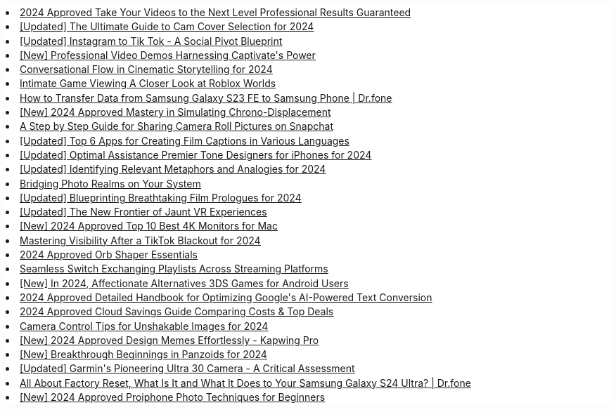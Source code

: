 <li><a href="https://smart-video-editing.techidaily.com/2024-approved-take-your-videos-to-the-next-level-professional-results-guaranteed/"><u>2024 Approved Take Your Videos to the Next Level Professional Results Guaranteed</u></a></li>
<li><a href="https://screen-recording.techidaily.com/updated-the-ultimate-guide-to-cam-cover-selection-for-2024/"><u>[Updated] The Ultimate Guide to Cam Cover Selection for 2024</u></a></li>
<li><a href="https://fox-cloud.techidaily.com/updated-instagram-to-tik-tok-a-social-pivot-blueprint/"><u>[Updated] Instagram to Tik Tok - A Social Pivot Blueprint</u></a></li>
<li><a href="https://video-screen-grab.techidaily.com/new-professional-video-demos-harnessing-captivates-power/"><u>[New] Professional Video Demos  Harnessing Captivate's Power</u></a></li>
<li><a href="https://fox-cloud.techidaily.com/conversational-flow-in-cinematic-storytelling-for-2024/"><u>Conversational Flow in Cinematic Storytelling for 2024</u></a></li>
<li><a href="https://fox-cloud.techidaily.com/intimate-game-viewing-a-closer-look-at-roblox-worlds/"><u>Intimate Game Viewing  A Closer Look at Roblox Worlds</u></a></li>
<li><a href="https://android-transfer.techidaily.com/how-to-transfer-data-from-samsung-galaxy-s23-fe-to-samsung-phone-drfone-by-drfone-transfer-from-android-transfer-from-android/"><u>How to Transfer Data from Samsung Galaxy S23 FE to Samsung Phone | Dr.fone</u></a></li>
<li><a href="https://fox-cloud.techidaily.com/new-2024-approved-mastery-in-simulating-chrono-displacement/"><u>[New] 2024 Approved  Mastery in Simulating Chrono-Displacement</u></a></li>
<li><a href="https://tiktok-video-recordings.techidaily.com/a-step-by-step-guide-for-sharing-camera-roll-pictures-on-snapchat/"><u>A Step by Step Guide for Sharing Camera Roll Pictures on Snapchat</u></a></li>
<li><a href="https://fox-cloud.techidaily.com/updated-top-6-apps-for-creating-film-captions-in-various-languages/"><u>[Updated] Top 6 Apps for Creating Film Captions in Various Languages</u></a></li>
<li><a href="https://fox-cloud.techidaily.com/updated-optimal-assistance-premier-tone-designers-for-iphones-for-2024/"><u>[Updated] Optimal Assistance  Premier Tone Designers for iPhones for 2024</u></a></li>
<li><a href="https://fox-cloud.techidaily.com/updated-identifying-relevant-metaphors-and-analogies-for-2024/"><u>[Updated] Identifying Relevant Metaphors and Analogies for 2024</u></a></li>
<li><a href="https://fox-cloud.techidaily.com/bridging-photo-realms-on-your-system/"><u>Bridging Photo Realms on Your System</u></a></li>
<li><a href="https://fox-cloud.techidaily.com/updated-blueprinting-breathtaking-film-prologues-for-2024/"><u>[Updated] Blueprinting Breathtaking Film Prologues for 2024</u></a></li>
<li><a href="https://some-approaches.techidaily.com/updated-the-new-frontier-of-jaunt-vr-experiences/"><u>[Updated] The New Frontier of Jaunt VR Experiences</u></a></li>
<li><a href="https://fox-cloud.techidaily.com/new-2024-approved-top-10-best-4k-monitors-for-mac/"><u>[New] 2024 Approved  Top 10 Best 4K Monitors for Mac</u></a></li>
<li><a href="https://tiktok-videos.techidaily.com/mastering-visibility-after-a-tiktok-blackout-for-2024/"><u>Mastering Visibility After a TikTok Blackout for 2024</u></a></li>
<li><a href="https://fox-cloud.techidaily.com/2024-approved-orb-shaper-essentials/"><u>2024 Approved  Orb Shaper Essentials</u></a></li>
<li><a href="https://extra-lessons.techidaily.com/seamless-switch-exchanging-playlists-across-streaming-platforms/"><u>Seamless Switch  Exchanging Playlists Across Streaming Platforms</u></a></li>
<li><a href="https://screen-sharing-recording.techidaily.com/new-in-2024-affectionate-alternatives-3ds-games-for-android-users/"><u>[New] In 2024, Affectionate Alternatives  3DS Games for Android Users</u></a></li>
<li><a href="https://fox-cloud.techidaily.com/2024-approved-detailed-handbook-for-optimizing-googles-ai-powered-text-conversion/"><u>2024 Approved  Detailed Handbook for Optimizing Google's AI-Powered Text Conversion</u></a></li>
<li><a href="https://fox-cloud.techidaily.com/2024-approved-cloud-savings-guide-comparing-costs-and-top-deals/"><u>2024 Approved  Cloud Savings Guide  Comparing Costs & Top Deals</u></a></li>
<li><a href="https://fox-cloud.techidaily.com/camera-control-tips-for-unshakable-images-for-2024/"><u>Camera Control Tips for Unshakable Images for 2024</u></a></li>
<li><a href="https://fox-cloud.techidaily.com/new-2024-approved-design-memes-effortlessly-kapwing-pro/"><u>[New] 2024 Approved  Design Memes Effortlessly - Kapwing Pro</u></a></li>
<li><a href="https://fox-cloud.techidaily.com/new-breakthrough-beginnings-in-panzoids-for-2024/"><u>[New] Breakthrough Beginnings in Panzoids for 2024</u></a></li>
<li><a href="https://fox-cloud.techidaily.com/updated-garmins-pioneering-ultra-30-camera-a-critical-assessment/"><u>[Updated] Garmin's Pioneering Ultra 30 Camera - A Critical Assessment</u></a></li>
<li><a href="https://phone-solutions.techidaily.com/all-about-factory-reset-what-is-it-and-what-it-does-to-your-samsung-galaxy-s24-ultra-drfone-by-drfone-reset-android-reset-android/"><u>All About Factory Reset, What Is It and What It Does to Your Samsung Galaxy S24 Ultra? | Dr.fone</u></a></li>
<li><a href="https://fox-cloud.techidaily.com/new-2024-approved-proiphone-photo-techniques-for-beginners/"><u>[New] 2024 Approved  Proiphone Photo Techniques for Beginners</u></a></li>
